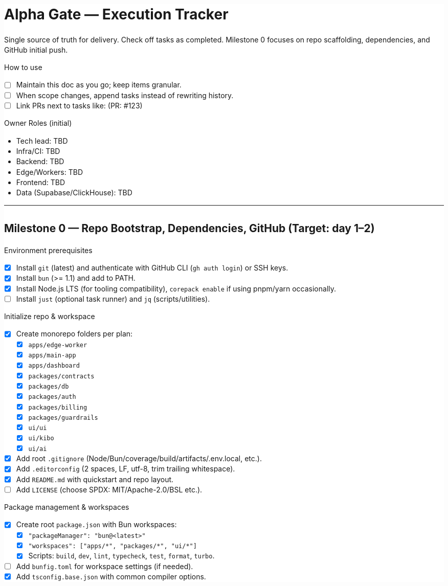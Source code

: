 # Alpha Gate — Execution Tracker

Single source of truth for delivery. Check off tasks as completed. Milestone 0 focuses on repo scaffolding, dependencies, and GitHub initial push.

How to use
- [ ] Maintain this doc as you go; keep items granular.
- [ ] When scope changes, append tasks instead of rewriting history.
- [ ] Link PRs next to tasks like: (PR: #123)

Owner Roles (initial)
- Tech lead: TBD
- Infra/CI: TBD
- Backend: TBD
- Edge/Workers: TBD
- Frontend: TBD
- Data (Supabase/ClickHouse): TBD

---

## Milestone 0 — Repo Bootstrap, Dependencies, GitHub (Target: day 1–2)

Environment prerequisites
- [x] Install `git` (latest) and authenticate with GitHub CLI (`gh auth login`) or SSH keys.
- [x] Install `bun` (>= 1.1) and add to PATH.
- [x] Install Node.js LTS (for tooling compatibility), `corepack enable` if using pnpm/yarn occasionally.
- [ ] Install `just` (optional task runner) and `jq` (scripts/utilities).

Initialize repo & workspace
- [x] Create monorepo folders per plan:
  - [x] `apps/edge-worker`
  - [x] `apps/main-app`
  - [x] `apps/dashboard`
  - [x] `packages/contracts`
  - [x] `packages/db`
  - [x] `packages/auth`
  - [x] `packages/billing`
  - [x] `packages/guardrails`
  - [x] `ui/ui`
  - [x] `ui/kibo`
  - [x] `ui/ai`
- [x] Add root `.gitignore` (Node/Bun/coverage/build/artifacts/.env.local, etc.).
- [x] Add `.editorconfig` (2 spaces, LF, utf-8, trim trailing whitespace).
- [x] Add `README.md` with quickstart and repo layout.
- [ ] Add `LICENSE` (choose SPDX: MIT/Apache-2.0/BSL etc.).

Package management & workspaces
- [x] Create root `package.json` with Bun workspaces:
  - [x] `"packageManager": "bun@<latest>"`
  - [x] `"workspaces": ["apps/*", "packages/*", "ui/*"]`
  - [x] Scripts: `build`, `dev`, `lint`, `typecheck`, `test`, `format`, `turbo`.
- [ ] Add `bunfig.toml` for workspace settings (if needed).
- [x] Add `tsconfig.base.json` with common compiler options.
